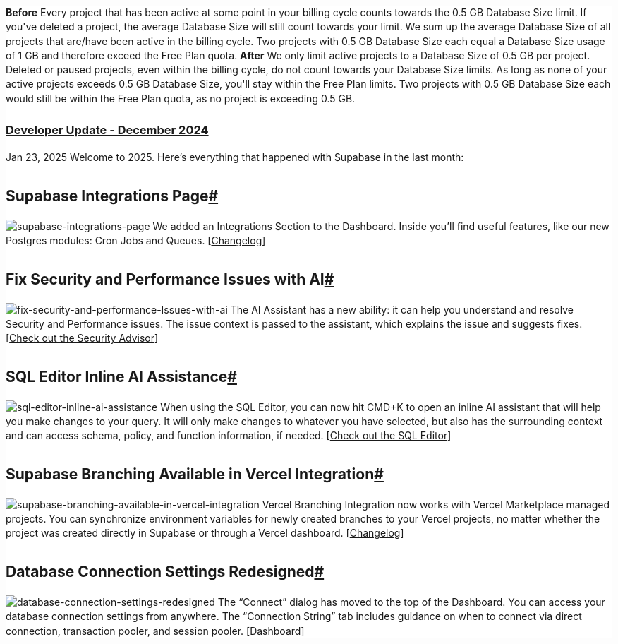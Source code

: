 
**Before** Every project that has been active at some point in your billing cycle counts towards the 0.5 GB Database Size limit. If you've deleted a project, the average Database Size will still count towards your limit. We sum up the average Database Size of all projects that are/have been active in the billing cycle. Two projects with 0.5 GB Database Size each equal a Database Size usage of 1 GB and therefore exceed the Free Plan quota.
**After** We only limit active projects to a Database Size of 0.5 GB per project. Deleted or paused projects, even within the billing cycle, do not count towards your Database Size limits. As long as none of your active projects exceeds 0.5 GB Database Size, you'll stay within the Free Plan limits. Two projects with 0.5 GB Database Size each would still be within the Free Plan quota, as no project is exceeding 0.5 GB.
### [Developer Update - December 2024 ](https://github.com/orgs/supabase/discussions/33035)
Jan 23, 2025
Welcome to 2025. Here’s everything that happened with Supabase in the last month:
## Supabase Integrations Page[#](https://supabase.com/changelog#supabase-integrations-page)
![supabase-integrations-page](https://supabase.com/_next/image?url=https%3A%2F%2Fgithub.com%2Fuser-attachments%2Fassets%2F67a3aecf-6c07-49df-b129-9f7a158fdb28&w=3840&q=75)
We added an Integrations Section to the Dashboard. Inside you’ll find useful features, like our new Postgres modules: Cron Jobs and Queues.
[[Changelog](https://supabase.link/changelog-supabase-integrations-features-dec2024)]
## Fix Security and Performance Issues with AI[#](https://supabase.com/changelog#fix-security-and-performance-issues-with-ai)
![fix-security-and-performance-Issues-with-ai](https://supabase.com/_next/image?url=https%3A%2F%2Fgithub.com%2Fuser-attachments%2Fassets%2F571661f9-e53f-4049-abfa-a3f1fcf44677&w=3840&q=75)
The AI Assistant has a new ability: it can help you understand and resolve Security and Performance issues. The issue context is passed to the assistant, which explains the issue and suggests fixes.
[[Check out the Security Advisor](https://supabase.link/checkoutthesecurityadvisor-fix-security-performance-dec2024)]
## SQL Editor Inline AI Assistance[#](https://supabase.com/changelog#sql-editor-inline-ai-assistance)
![sql-editor-inline-ai-assistance](https://supabase.com/_next/image?url=https%3A%2F%2Fgithub.com%2Fuser-attachments%2Fassets%2F105afd59-a349-47da-a4c1-f57238add18b&w=3840&q=75)
When using the SQL Editor, you can now hit CMD+K to open an inline AI assistant that will help you make changes to your query. It will only make changes to whatever you have selected, but also has the surrounding context and can access schema, policy, and function information, if needed.
[[Check out the SQL Editor](https://supabase.link/checkoutthesqleditor-sql-editor-ai-assistant-dec2024)]
## Supabase Branching Available in Vercel Integration[#](https://supabase.com/changelog#supabase-branching-available-in-vercel-integration)
![supabase-branching-available-in-vercel-integration](https://supabase.com/_next/image?url=https%3A%2F%2Fgithub.com%2Fuser-attachments%2Fassets%2F8ac12b38-415b-424c-a910-10f65259776d&w=3840&q=75)
Vercel Branching Integration now works with Vercel Marketplace managed projects. You can synchronize environment variables for newly created branches to your Vercel projects, no matter whether the project was created directly in Supabase or through a Vercel dashboard.
[[Changelog](https://supabase.link/changelog-supabase-vercel-branching-dec2024)]
## Database Connection Settings Redesigned[#](https://supabase.com/changelog#database-connection-settings-redesigned)
![database-connection-settings-redesigned](https://supabase.com/_next/image?url=https%3A%2F%2Fgithub.com%2Fuser-attachments%2Fassets%2Fdfbea9d4-8c61-4e13-bb5e-9c64ab1dcbfe&w=3840&q=75)
The “Connect” dialog has moved to the top of the [Dashboard](https://supabase.link/dashboard-database-connection-settings-dec2024). You can access your database connection settings from anywhere. The “Connection String” tab includes guidance on when to connect via direct connection, transaction pooler, and session pooler.
[[Dashboard](https://supabase.link/dashboard-database-connection-settings-dec2024)]
